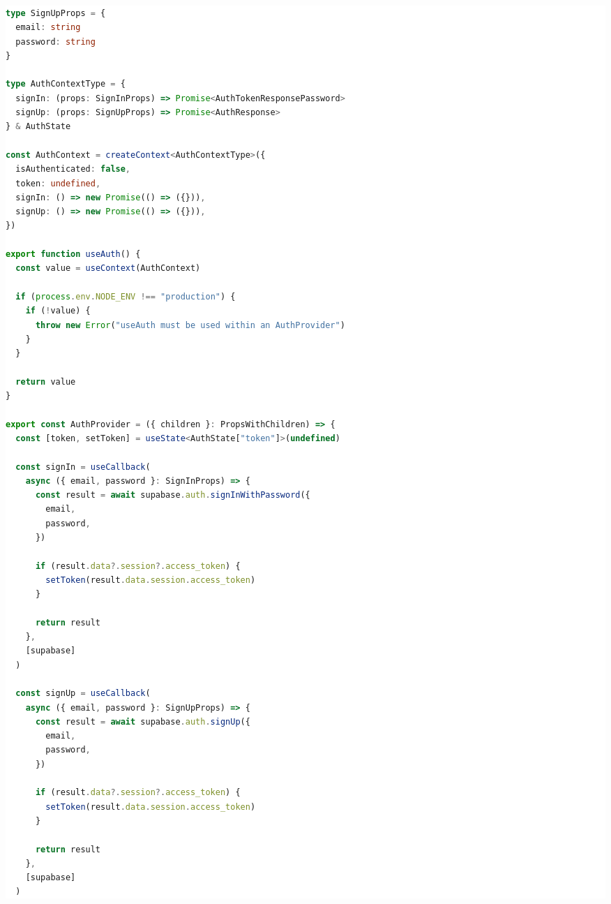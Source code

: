 ```typescript title="/app/services/auth/useAuth.tsx"
type SignUpProps = {
  email: string
  password: string
}

type AuthContextType = {
  signIn: (props: SignInProps) => Promise<AuthTokenResponsePassword>
  signUp: (props: SignUpProps) => Promise<AuthResponse>
} & AuthState

const AuthContext = createContext<AuthContextType>({
  isAuthenticated: false,
  token: undefined,
  signIn: () => new Promise(() => ({})),
  signUp: () => new Promise(() => ({})),
})

export function useAuth() {
  const value = useContext(AuthContext)

  if (process.env.NODE_ENV !== "production") {
    if (!value) {
      throw new Error("useAuth must be used within an AuthProvider")
    }
  }

  return value
}

export const AuthProvider = ({ children }: PropsWithChildren) => {
  const [token, setToken] = useState<AuthState["token"]>(undefined)

  const signIn = useCallback(
    async ({ email, password }: SignInProps) => {
      const result = await supabase.auth.signInWithPassword({
        email,
        password,
      })

      if (result.data?.session?.access_token) {
        setToken(result.data.session.access_token)
      }

      return result
    },
    [supabase]
  )

  const signUp = useCallback(
    async ({ email, password }: SignUpProps) => {
      const result = await supabase.auth.signUp({
        email,
        password,
      })

      if (result.data?.session?.access_token) {
        setToken(result.data.session.access_token)
      }

      return result
    },
    [supabase]
  )
```